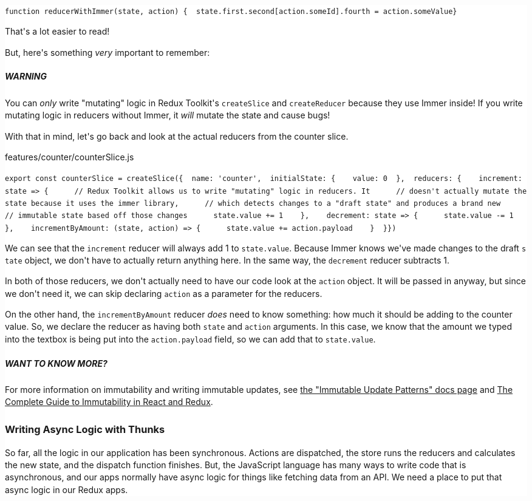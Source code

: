 ```
function reducerWithImmer(state, action) {  state.first.second[action.someId].fourth = action.someValue}
```

That's a lot easier to read!

But, here's something *very* important to remember:

##### WARNING

You can *only* write "mutating" logic in Redux Toolkit's `createSlice` and `createReducer` because they use Immer inside! If you write mutating logic in reducers without Immer, it *will* mutate the state and cause bugs!

With that in mind, let's go back and look at the actual reducers from the counter slice.

features/counter/counterSlice.js

```
export const counterSlice = createSlice({  name: 'counter',  initialState: {    value: 0  },  reducers: {    increment: state => {      // Redux Toolkit allows us to write "mutating" logic in reducers. It      // doesn't actually mutate the state because it uses the immer library,      // which detects changes to a "draft state" and produces a brand new      // immutable state based off those changes      state.value += 1    },    decrement: state => {      state.value -= 1    },    incrementByAmount: (state, action) => {      state.value += action.payload    }  }})
```

We can see that the `increment` reducer will always add 1 to `state.value`. Because Immer knows we've made changes to the draft `state` object, we don't have to actually return anything here. In the same way, the `decrement` reducer subtracts 1.

In both of those reducers, we don't actually need to have our code look at the `action` object. It will be passed in anyway, but since we don't need it, we can skip declaring `action` as a parameter for the reducers.

On the other hand, the `incrementByAmount` reducer *does* need to know something: how much it should be adding to the counter value. So, we declare the reducer as having both `state` and `action` arguments. In this case, we know that the amount we typed into the textbox is being put into the `action.payload` field, so we can add that to `state.value`.

##### WANT TO KNOW MORE?

For more information on immutability and writing immutable updates, see [the "Immutable Update Patterns" docs page](https://redux.js.org/usage/structuring-reducers/immutable-update-patterns) and [The Complete Guide to Immutability in React and Redux](https://daveceddia.com/react-redux-immutability-guide/).

### Writing Async Logic with Thunks[​](https://redux.js.org/tutorials/essentials/part-2-app-structure#writing-async-logic-with-thunks "Direct link to heading")

So far, all the logic in our application has been synchronous. Actions are dispatched, the store runs the reducers and calculates the new state, and the dispatch function finishes. But, the JavaScript language has many ways to write code that is asynchronous, and our apps normally have async logic for things like fetching data from an API. We need a place to put that async logic in our Redux apps.
